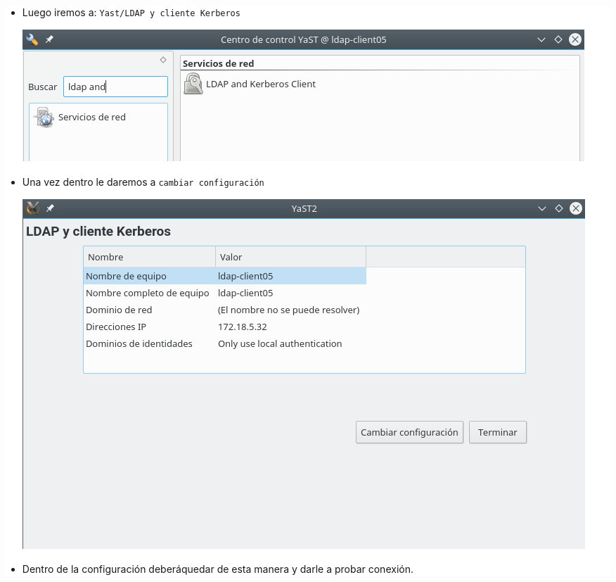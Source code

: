 - Luego iremos a: `Yast/LDAP y cliente Kerberos`

  ![2.2.2](./img/2.2.2.png)

- Una vez dentro le daremos a `cambiar configuración`

  ![2.2.3.1](./img/2.2.3.1.png)

- Dentro de la configuración deberáquedar de esta manera y darle a probar conexión.
